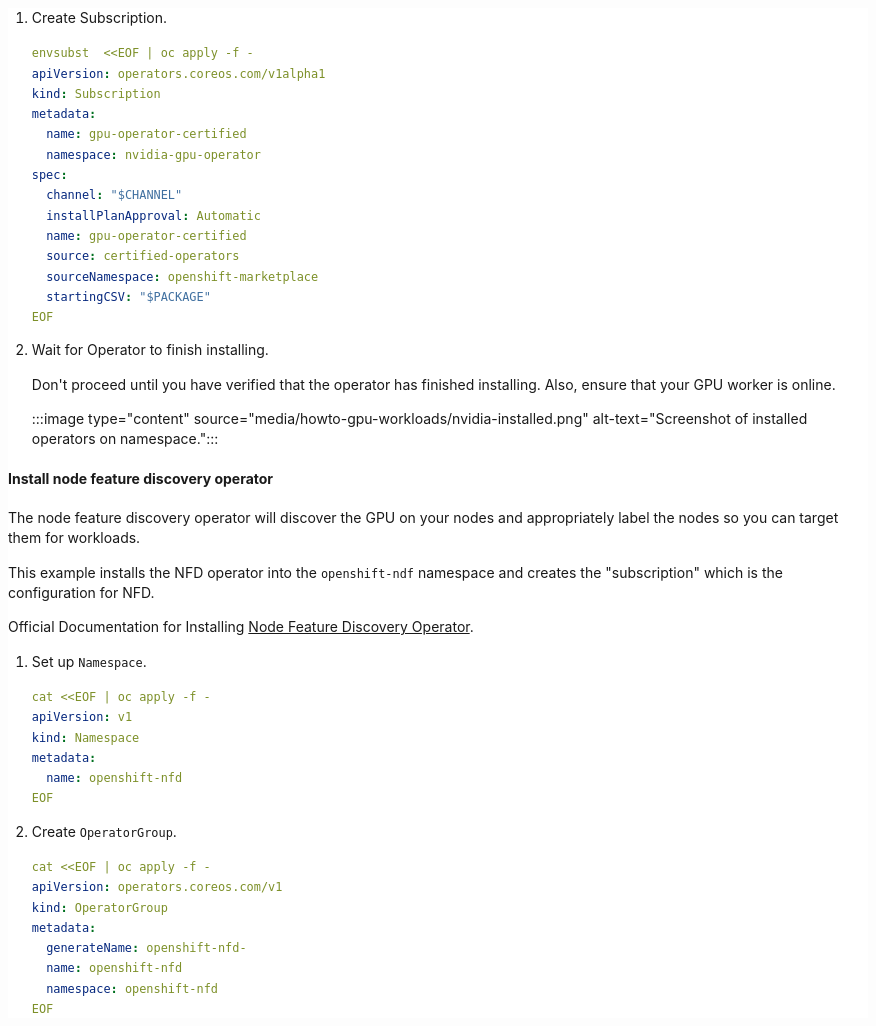 1. Create Subscription.

   ```yaml
   envsubst  <<EOF | oc apply -f -
   apiVersion: operators.coreos.com/v1alpha1
   kind: Subscription
   metadata:
     name: gpu-operator-certified
     namespace: nvidia-gpu-operator
   spec:
     channel: "$CHANNEL"
     installPlanApproval: Automatic
     name: gpu-operator-certified
     source: certified-operators
     sourceNamespace: openshift-marketplace
     startingCSV: "$PACKAGE"
   EOF
   ```

1. Wait for Operator to finish installing.

   Don't proceed until you have verified that the operator has finished installing. Also, ensure that your GPU worker is online.

    :::image type="content" source="media/howto-gpu-workloads/nvidia-installed.png" alt-text="Screenshot of installed operators on namespace.":::

#### Install node feature discovery operator

The node feature discovery operator will discover the GPU on your nodes and appropriately label the nodes so you can target them for workloads. 

This example installs the NFD operator into the `openshift-ndf` namespace and creates the "subscription" which is the configuration for NFD.

Official Documentation for Installing [Node Feature Discovery Operator](https://docs.openshift.com/container-platform/4.10/hardware_enablement/psap-node-feature-discovery-operator.html).

1. Set up `Namespace`.

   ```yaml
   cat <<EOF | oc apply -f -
   apiVersion: v1
   kind: Namespace
   metadata:
     name: openshift-nfd
   EOF
   ```

1. Create `OperatorGroup`.

   ```yaml
   cat <<EOF | oc apply -f -
   apiVersion: operators.coreos.com/v1
   kind: OperatorGroup
   metadata:
     generateName: openshift-nfd-
     name: openshift-nfd
     namespace: openshift-nfd
   EOF
   ```
